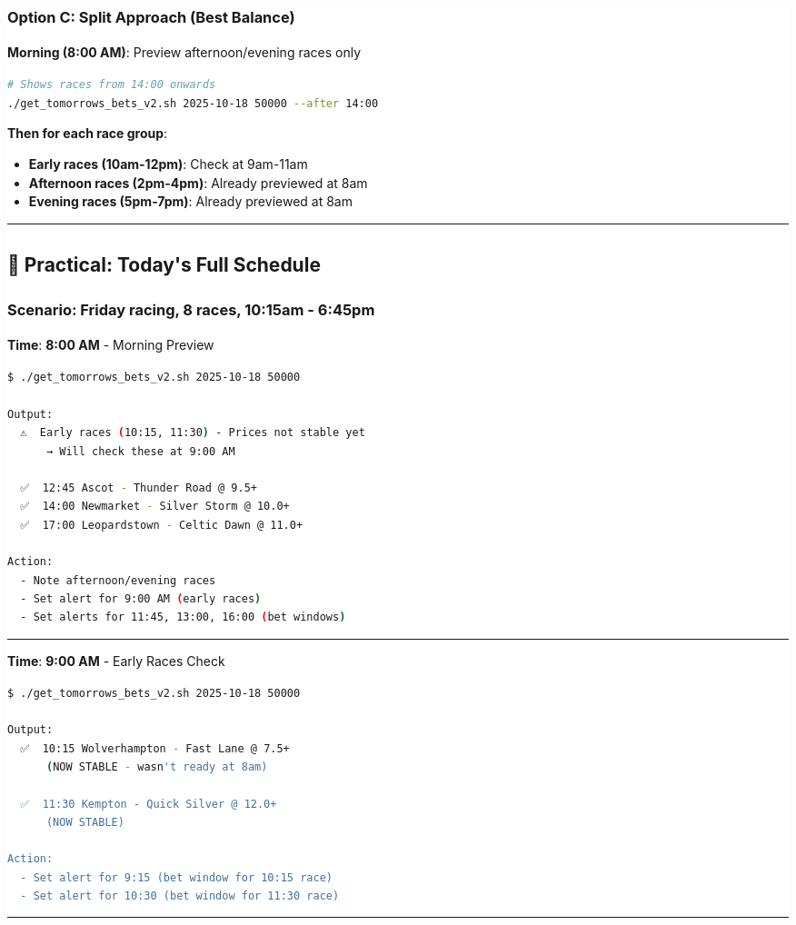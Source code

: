 
### **Option C: Split Approach** (Best Balance)

**Morning (8:00 AM)**: Preview afternoon/evening races only
```bash
# Shows races from 14:00 onwards
./get_tomorrows_bets_v2.sh 2025-10-18 50000 --after 14:00
```

**Then for each race group**:
- **Early races (10am-12pm)**: Check at 9am-11am
- **Afternoon races (2pm-4pm)**: Already previewed at 8am
- **Evening races (5pm-7pm)**: Already previewed at 8am

---

## 🎯 Practical: Today's Full Schedule

### **Scenario**: Friday racing, 8 races, 10:15am - 6:45pm

**Time**: **8:00 AM** - Morning Preview
```bash
$ ./get_tomorrows_bets_v2.sh 2025-10-18 50000

Output:
  ⚠️  Early races (10:15, 11:30) - Prices not stable yet
      → Will check these at 9:00 AM
      
  ✅  12:45 Ascot - Thunder Road @ 9.5+
  ✅  14:00 Newmarket - Silver Storm @ 10.0+
  ✅  17:00 Leopardstown - Celtic Dawn @ 11.0+
  
Action:
  - Note afternoon/evening races
  - Set alert for 9:00 AM (early races)
  - Set alerts for 11:45, 13:00, 16:00 (bet windows)
```

---

**Time**: **9:00 AM** - Early Races Check
```bash
$ ./get_tomorrows_bets_v2.sh 2025-10-18 50000

Output:
  ✅  10:15 Wolverhampton - Fast Lane @ 7.5+
      (NOW STABLE - wasn't ready at 8am)
  
  ✅  11:30 Kempton - Quick Silver @ 12.0+
      (NOW STABLE)
      
Action:
  - Set alert for 9:15 (bet window for 10:15 race)
  - Set alert for 10:30 (bet window for 11:30 race)
```

---